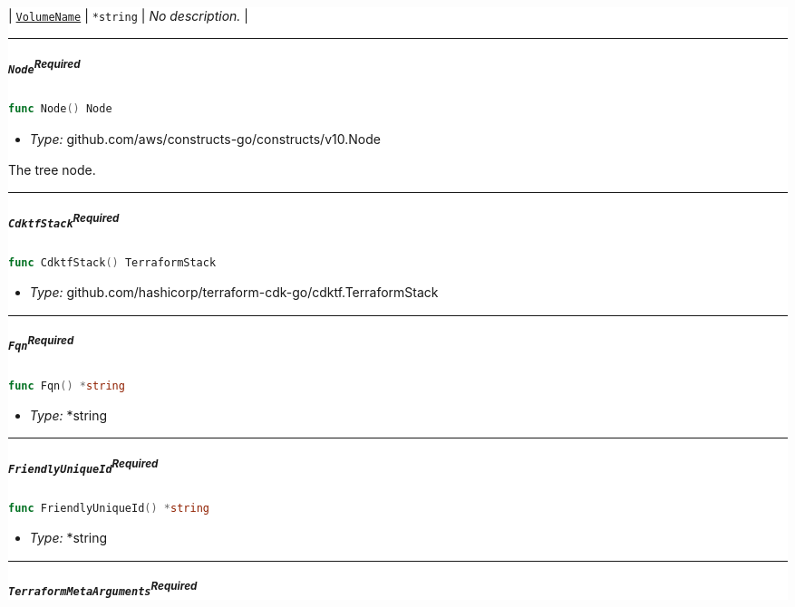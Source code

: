 | <code><a href="#@cdktf/provider-opc.computeStorageVolumeSnapshot.ComputeStorageVolumeSnapshot.property.volumeName">VolumeName</a></code> | <code>*string</code> | *No description.* |

---

##### `Node`<sup>Required</sup> <a name="Node" id="@cdktf/provider-opc.computeStorageVolumeSnapshot.ComputeStorageVolumeSnapshot.property.node"></a>

```go
func Node() Node
```

- *Type:* github.com/aws/constructs-go/constructs/v10.Node

The tree node.

---

##### `CdktfStack`<sup>Required</sup> <a name="CdktfStack" id="@cdktf/provider-opc.computeStorageVolumeSnapshot.ComputeStorageVolumeSnapshot.property.cdktfStack"></a>

```go
func CdktfStack() TerraformStack
```

- *Type:* github.com/hashicorp/terraform-cdk-go/cdktf.TerraformStack

---

##### `Fqn`<sup>Required</sup> <a name="Fqn" id="@cdktf/provider-opc.computeStorageVolumeSnapshot.ComputeStorageVolumeSnapshot.property.fqn"></a>

```go
func Fqn() *string
```

- *Type:* *string

---

##### `FriendlyUniqueId`<sup>Required</sup> <a name="FriendlyUniqueId" id="@cdktf/provider-opc.computeStorageVolumeSnapshot.ComputeStorageVolumeSnapshot.property.friendlyUniqueId"></a>

```go
func FriendlyUniqueId() *string
```

- *Type:* *string

---

##### `TerraformMetaArguments`<sup>Required</sup> <a name="TerraformMetaArguments" id="@cdktf/provider-opc.computeStorageVolumeSnapshot.ComputeStorageVolumeSnapshot.property.terraformMetaArguments"></a>
